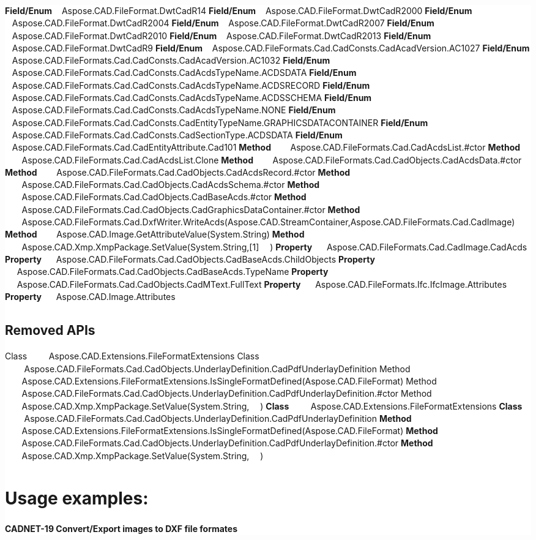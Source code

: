 **Field/Enum**    Aspose.CAD.FileFormat.DwtCadR14
**Field/Enum**    Aspose.CAD.FileFormat.DwtCadR2000
**Field/Enum**    Aspose.CAD.FileFormat.DwtCadR2004
**Field/Enum**    Aspose.CAD.FileFormat.DwtCadR2007
**Field/Enum**    Aspose.CAD.FileFormat.DwtCadR2010
**Field/Enum**    Aspose.CAD.FileFormat.DwtCadR2013
**Field/Enum**    Aspose.CAD.FileFormat.DwtCadR9
**Field/Enum**    Aspose.CAD.FileFormats.Cad.CadConsts.CadAcadVersion.AC1027
**Field/Enum**    Aspose.CAD.FileFormats.Cad.CadConsts.CadAcadVersion.AC1032
**Field/Enum**    Aspose.CAD.FileFormats.Cad.CadConsts.CadAcdsTypeName.ACDSDATA
**Field/Enum**    Aspose.CAD.FileFormats.Cad.CadConsts.CadAcdsTypeName.ACDSRECORD
**Field/Enum**    Aspose.CAD.FileFormats.Cad.CadConsts.CadAcdsTypeName.ACDSSCHEMA
**Field/Enum**    Aspose.CAD.FileFormats.Cad.CadConsts.CadAcdsTypeName.NONE
**Field/Enum**    Aspose.CAD.FileFormats.Cad.CadConsts.CadEntityTypeName.GRAPHICSDATACONTAINER
**Field/Enum**    Aspose.CAD.FileFormats.Cad.CadConsts.CadSectionType.ACDSDATA
**Field/Enum**    Aspose.CAD.FileFormats.Cad.CadEntityAttribute.Cad101
**Method**        Aspose.CAD.FileFormats.Cad.CadAcdsList.#ctor
**Method**        Aspose.CAD.FileFormats.Cad.CadAcdsList.Clone
**Method**        Aspose.CAD.FileFormats.Cad.CadObjects.CadAcdsData.#ctor
**Method**        Aspose.CAD.FileFormats.Cad.CadObjects.CadAcdsRecord.#ctor
**Method**        Aspose.CAD.FileFormats.Cad.CadObjects.CadAcdsSchema.#ctor
**Method**        Aspose.CAD.FileFormats.Cad.CadObjects.CadBaseAcds.#ctor
**Method**        Aspose.CAD.FileFormats.Cad.CadObjects.CadGraphicsDataContainer.#ctor
**Method**        Aspose.CAD.FileFormats.Cad.DxfWriter.WriteAcds(Aspose.CAD.StreamContainer,Aspose.CAD.FileFormats.Cad.CadImage)
**Method**        Aspose.CAD.Image.GetAttributeValue(System.String)
**Method**        Aspose.CAD.Xmp.XmpPackage.SetValue(System.String,[1]  )
**Property**      Aspose.CAD.FileFormats.Cad.CadImage.CadAcds
**Property**      Aspose.CAD.FileFormats.Cad.CadObjects.CadBaseAcds.ChildObjects
**Property**      Aspose.CAD.FileFormats.Cad.CadObjects.CadBaseAcds.TypeName
**Property**      Aspose.CAD.FileFormats.Cad.CadObjects.CadMText.FullText
**Property**      Aspose.CAD.FileFormats.Ifc.IfcImage.Attributes
**Property**      Aspose.CAD.Image.Attributes
## **Removed APIs**
Class         Aspose.CAD.Extensions.FileFormatExtensions
Class         Aspose.CAD.FileFormats.Cad.CadObjects.UnderlayDefinition.CadPdfUnderlayDefinition
Method        Aspose.CAD.Extensions.FileFormatExtensions.IsSingleFormatDefined(Aspose.CAD.FileFormat)
Method        Aspose.CAD.FileFormats.Cad.CadObjects.UnderlayDefinition.CadPdfUnderlayDefinition.#ctor
Method        Aspose.CAD.Xmp.XmpPackage.SetValue(System.String,  )
**Class**         Aspose.CAD.Extensions.FileFormatExtensions
**Class**         Aspose.CAD.FileFormats.Cad.CadObjects.UnderlayDefinition.CadPdfUnderlayDefinition
**Method**        Aspose.CAD.Extensions.FileFormatExtensions.IsSingleFormatDefined(Aspose.CAD.FileFormat)
**Method**        Aspose.CAD.FileFormats.Cad.CadObjects.UnderlayDefinition.CadPdfUnderlayDefinition.#ctor
**Method**        Aspose.CAD.Xmp.XmpPackage.SetValue(System.String,  ) 
# **Usage examples:**
**CADNET-19 Convert/Export images to DXF file formates**
